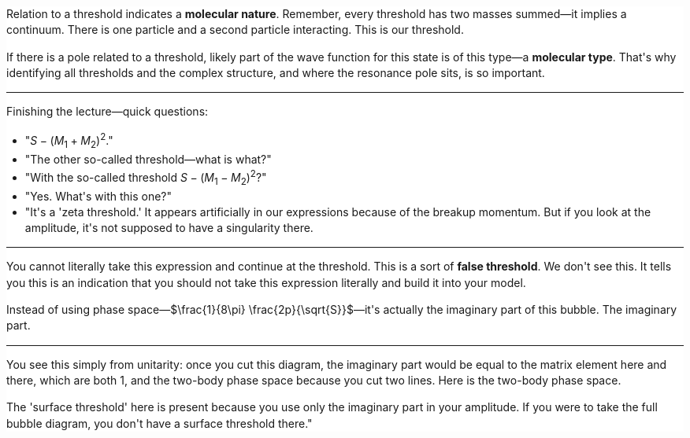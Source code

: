 Relation to a threshold indicates a **molecular nature**.
Remember, every threshold has two masses summed—it implies a continuum.
There is one particle and a second particle interacting.
This is our threshold.

If there is a pole related to a threshold, likely part of the wave function for this state is of this type—a **molecular type**.
That's why identifying all thresholds and the complex structure, and where the resonance pole sits, is so important.

---

Finishing the lecture—quick questions:

- "$S - (M_1 + M_2)^2$."
- "The other so-called threshold—what is what?"
- "With the so-called threshold $S - (M_1 - M_2)^2$?"
- "Yes. What's with this one?"
- "It's a 'zeta threshold.' It appears artificially in our expressions because of the breakup momentum.
But if you look at the amplitude, it's not supposed to have a singularity there.

---

You cannot literally take this expression and continue at the threshold.
This is a sort of **false threshold**.
We don't see this.
It tells you this is an indication that you should not take this expression literally and build it into your model.

Instead of using phase space—$\frac{1}{8\pi} \frac{2p}{\sqrt{S}}$—it's actually the imaginary part of this bubble.
The imaginary part.

---

You see this simply from unitarity: once you cut this diagram, the imaginary part would be equal to the matrix element here and there, which are both 1, and the two-body phase space because you cut two lines.
Here is the two-body phase space.

The 'surface threshold' here is present because you use only the imaginary part in your amplitude.
If you were to take the full bubble diagram, you don't have a surface threshold there."

